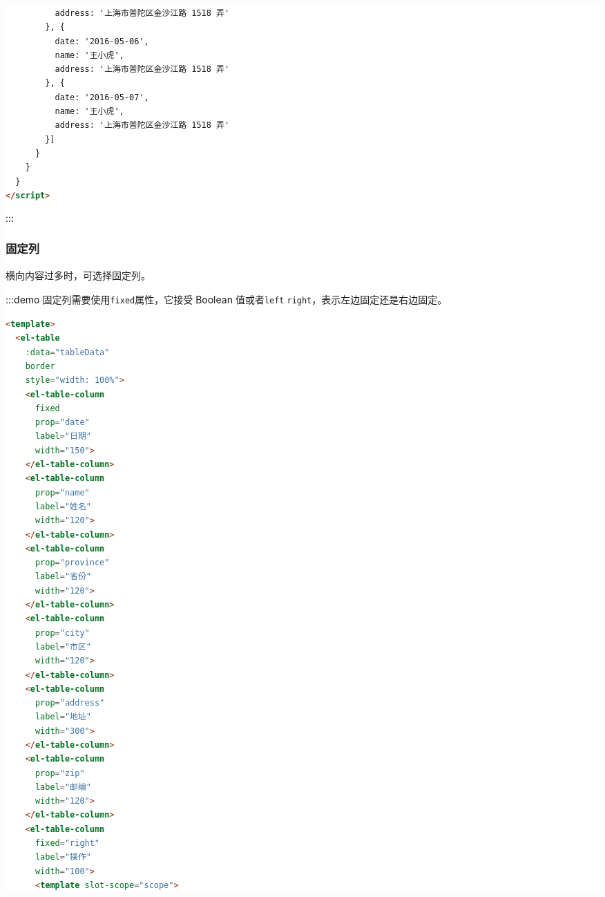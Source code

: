 ```html
          address: '上海市普陀区金沙江路 1518 弄'
        }, {
          date: '2016-05-06',
          name: '王小虎',
          address: '上海市普陀区金沙江路 1518 弄'
        }, {
          date: '2016-05-07',
          name: '王小虎',
          address: '上海市普陀区金沙江路 1518 弄'
        }]
      }
    }
  }
</script>
```
:::

### 固定列

横向内容过多时，可选择固定列。

:::demo 固定列需要使用`fixed`属性，它接受 Boolean 值或者`left` `right`，表示左边固定还是右边固定。
```html
<template>
  <el-table
    :data="tableData"
    border
    style="width: 100%">
    <el-table-column
      fixed
      prop="date"
      label="日期"
      width="150">
    </el-table-column>
    <el-table-column
      prop="name"
      label="姓名"
      width="120">
    </el-table-column>
    <el-table-column
      prop="province"
      label="省份"
      width="120">
    </el-table-column>
    <el-table-column
      prop="city"
      label="市区"
      width="120">
    </el-table-column>
    <el-table-column
      prop="address"
      label="地址"
      width="300">
    </el-table-column>
    <el-table-column
      prop="zip"
      label="邮编"
      width="120">
    </el-table-column>
    <el-table-column
      fixed="right"
      label="操作"
      width="100">
      <template slot-scope="scope">
```